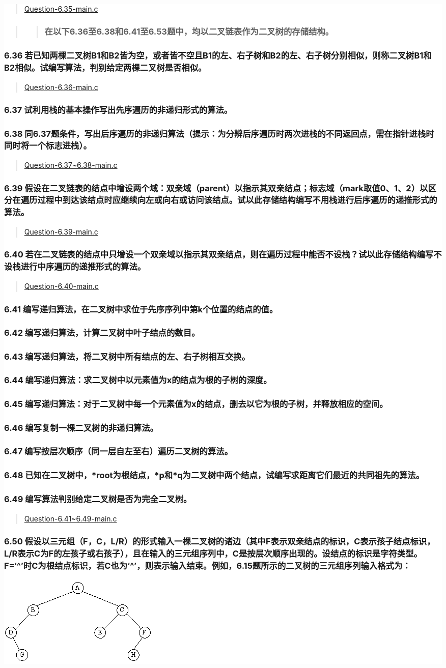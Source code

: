 > [Question-6.35-main.c](▼习题测试文档-06/Question-6.35-main.c)

>> ### 在以下6.36至6.38和6.41至6.53题中，均以二叉链表作为二叉树的存储结构。

### 6.36 若已知两棵二叉树B1和B2皆为空，或者皆不空且B1的左、右子树和B2的左、右子树分别相似，则称二叉树B1和B2相似。试编写算法，判别给定两棵二叉树是否相似。

> [Question-6.36-main.c](▼习题测试文档-06/Question-6.36-main.c)

### 6.37 试利用栈的基本操作写出先序遍历的非递归形式的算法。

### 6.38 同6.37题条件，写出后序遍历的非递归算法（提示：为分辨后序遍历时两次进栈的不同返回点，需在指针进栈时同时将一个标志进栈）。

> [Question-6.37~6.38-main.c](▼习题测试文档-06/Question-6.37~6.38-main.c)

### 6.39 假设在二叉链表的结点中增设两个域：双亲域（parent）以指示其双亲结点；标志域（mark取值0、1、2）以区分在遍历过程中到达该结点时应继续向左或向右或访问该结点。试以此存储结构编写不用栈进行后序遍历的递推形式的算法。

> [Question-6.39-main.c](▼习题测试文档-06/Question-6.39-main.c)

### 6.40 若在二叉链表的结点中只增设一个双亲域以指示其双亲结点，则在遍历过程中能否不设栈？试以此存储结构编写不设栈进行中序遍历的递推形式的算法。

> [Question-6.40-main.c](▼习题测试文档-06/Question-6.40-main.c)

### 6.41 编写递归算法，在二叉树中求位于先序序列中第k个位置的结点的值。
### 6.42 编写递归算法，计算二叉树中叶子结点的数目。
### 6.43 编写递归算法，将二叉树中所有结点的左、右子树相互交换。
### 6.44 编写递归算法：求二叉树中以元素值为x的结点为根的子树的深度。
### 6.45 编写递归算法：对于二叉树中每一个元素值为x的结点，删去以它为根的子树，并释放相应的空间。
### 6.46 编写复制一棵二叉树的非递归算法。
### 6.47 编写按层次顺序（同一层自左至右）遍历二叉树的算法。
### 6.48 已知在二叉树中，\*root为根结点，\*p和\*q为二叉树中两个结点，试编写求距离它们最近的共同祖先的算法。
### 6.49 编写算法判别给定二叉树是否为完全二叉树。

> [Question-6.41~6.49-main.c](▼习题测试文档-06/Question-6.41~6.49-main.c)

### 6.50 假设以三元组（F，C，L/R）的形式输入一棵二叉树的诸边（其中F表示双亲结点的标识，C表示孩子结点标识，L/R表示C为F的左孩子或右孩子），且在输入的三元组序列中，C是按层次顺序出现的。设结点的标识是字符类型。F=‘^’时C为根结点标识，若C也为‘^’，则表示输入结束。例如，6.15题所示的二叉树的三元组序列输入格式为：

![6.50](_v_images/20181128105117033_11930.png)
